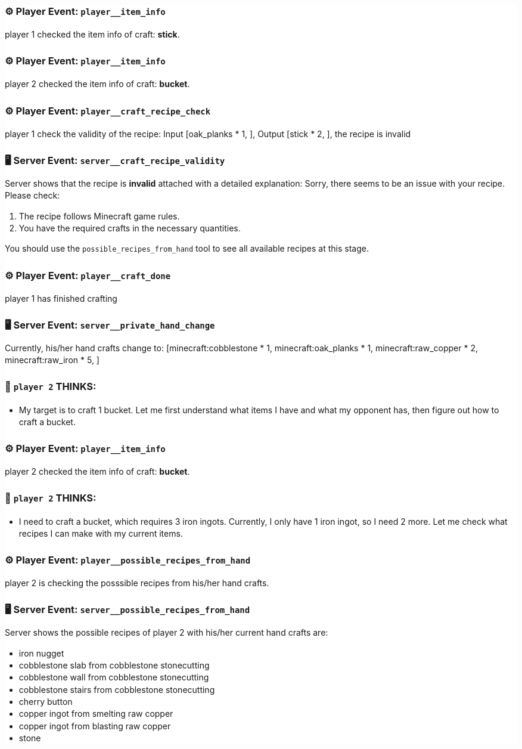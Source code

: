 ### ⚙️ Player Event: `player__item_info`
player 1 checked the item info of craft: **stick**.


### ⚙️ Player Event: `player__item_info`
player 2 checked the item info of craft: **bucket**.


### ⚙️ Player Event: `player__craft_recipe_check`
player 1 check the validity of the recipe: Input [oak_planks * 1, ], Output [stick * 2, ], the recipe is invalid


### 🖥 Server Event: `server__craft_recipe_validity`
Server shows that the recipe is **invalid** attached with a detailed explanation:
Sorry, there seems to be an issue with your recipe. Please check:
1. The recipe follows Minecraft game rules.
2. You have the required crafts in the necessary quantities.

You should use the `possible_recipes_from_hand` tool to see all available recipes at this stage.


### ⚙️ Player Event: `player__craft_done`
player 1 has finished crafting


### 🖥 Server Event: `server__private_hand_change`
Currently, his/her hand crafts change to: [minecraft:cobblestone * 1, minecraft:oak_planks * 1, minecraft:raw_copper * 2, minecraft:raw_iron * 5, ]


### 🧠 `player 2` THINKS:
- My target is to craft 1 bucket. Let me first understand what items I have and what my opponent has, then figure out how to craft a bucket.

### ⚙️ Player Event: `player__item_info`
player 2 checked the item info of craft: **bucket**.


### 🧠 `player 2` THINKS:
- I need to craft a bucket, which requires 3 iron ingots. Currently, I only have 1 iron ingot, so I need 2 more. Let me check what recipes I can make with my current items.

### ⚙️ Player Event: `player__possible_recipes_from_hand`
player 2 is checking the posssible recipes from his/her hand crafts.


### 🖥 Server Event: `server__possible_recipes_from_hand`
Server shows the possible recipes of player 2 with his/her current hand crafts are: 
   - iron nugget
   - cobblestone slab from cobblestone stonecutting
   - cobblestone wall from cobblestone stonecutting
   - cobblestone stairs from cobblestone stonecutting
   - cherry button
   - copper ingot from smelting raw copper
   - copper ingot from blasting raw copper
   - stone
